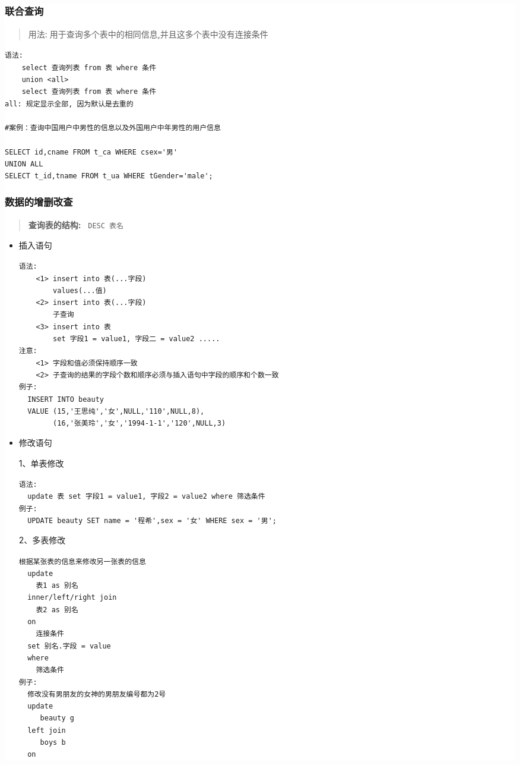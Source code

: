 
### 联合查询
> 用法: 用于查询多个表中的相同信息,并且这多个表中没有连接条件
```
语法:
    select 查询列表 from 表 where 条件
    union <all>
    select 查询列表 from 表 where 条件
all: 规定显示全部, 因为默认是去重的

#案例：查询中国用户中男性的信息以及外国用户中年男性的用户信息

SELECT id,cname FROM t_ca WHERE csex='男'
UNION ALL
SELECT t_id,tname FROM t_ua WHERE tGender='male';
```

### 数据的增删改查
> **查询表的结构:** &nbsp; `DESC 表名`
- 插入语句
  ```
  语法:
      <1> insert into 表(...字段)
          values(...值)
      <2> insert into 表(...字段)
          子查询    
      <3> insert into 表
          set 字段1 = value1, 字段二 = value2 .....
  注意:
      <1> 字段和值必须保持顺序一致
      <2> 子查询的结果的字段个数和顺序必须与插入语句中字段的顺序和个数一致
  例子:
    INSERT INTO beauty 
    VALUE (15,'王思纯','女',NULL,'110',NULL,8),
          (16,'张美玲','女','1994-1-1','120',NULL,3)
  ```

- 修改语句

  1、单表修改
  ```
  语法:
    update 表 set 字段1 = value1, 字段2 = value2 where 筛选条件 
  例子:
    UPDATE beauty SET name = '程希',sex = '女' WHERE sex = '男';
  ```

  2、多表修改
  ```
  根据某张表的信息来修改另一张表的信息
    update 
      表1 as 别名
    inner/left/right join
      表2 as 别名
    on
      连接条件
    set 别名.字段 = value
    where
      筛选条件
  例子:
    修改没有男朋友的女神的男朋友编号都为2号
    update
       beauty g
    left join
       boys b
    on
  ```